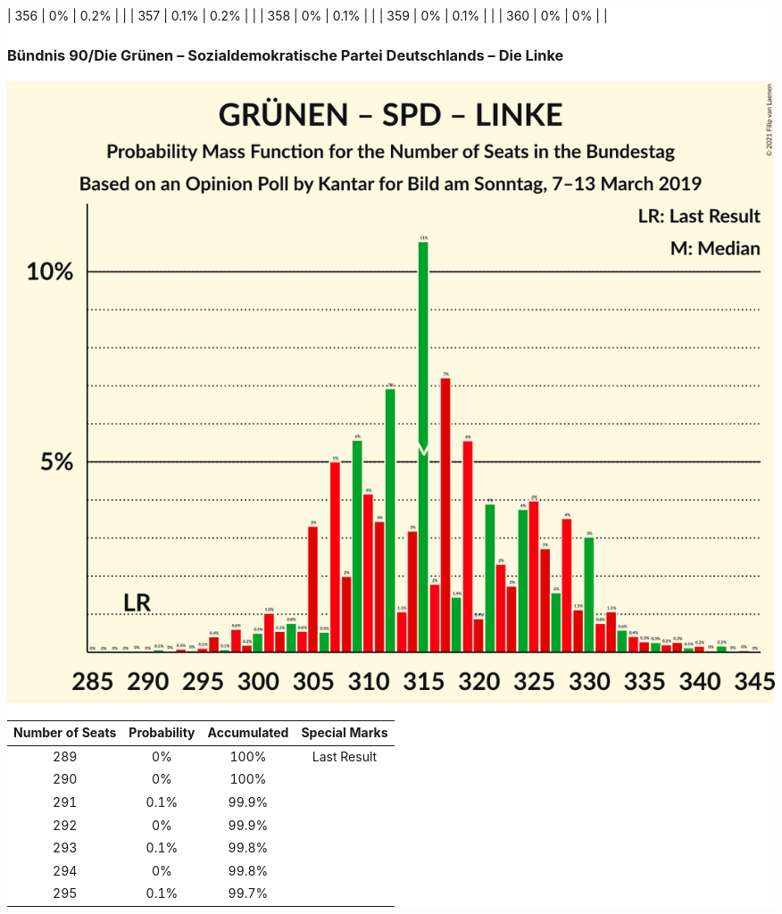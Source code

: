 | 356 | 0% | 0.2% |  |
| 357 | 0.1% | 0.2% |  |
| 358 | 0% | 0.1% |  |
| 359 | 0% | 0.1% |  |
| 360 | 0% | 0% |  |

### Bündnis 90/Die Grünen – Sozialdemokratische Partei Deutschlands – Die Linke

![Graph with seats probability mass function not yet produced](2019-03-13-Kantar-coalitions-seats-pmf-grünen–spd–linke.png "Seats Probability Mass Function")

| Number of Seats | Probability | Accumulated | Special Marks |
|:---------------:|:-----------:|:-----------:|:-------------:|
| 289 | 0% | 100% | Last Result |
| 290 | 0% | 100% |  |
| 291 | 0.1% | 99.9% |  |
| 292 | 0% | 99.9% |  |
| 293 | 0.1% | 99.8% |  |
| 294 | 0% | 99.8% |  |
| 295 | 0.1% | 99.7% |  |